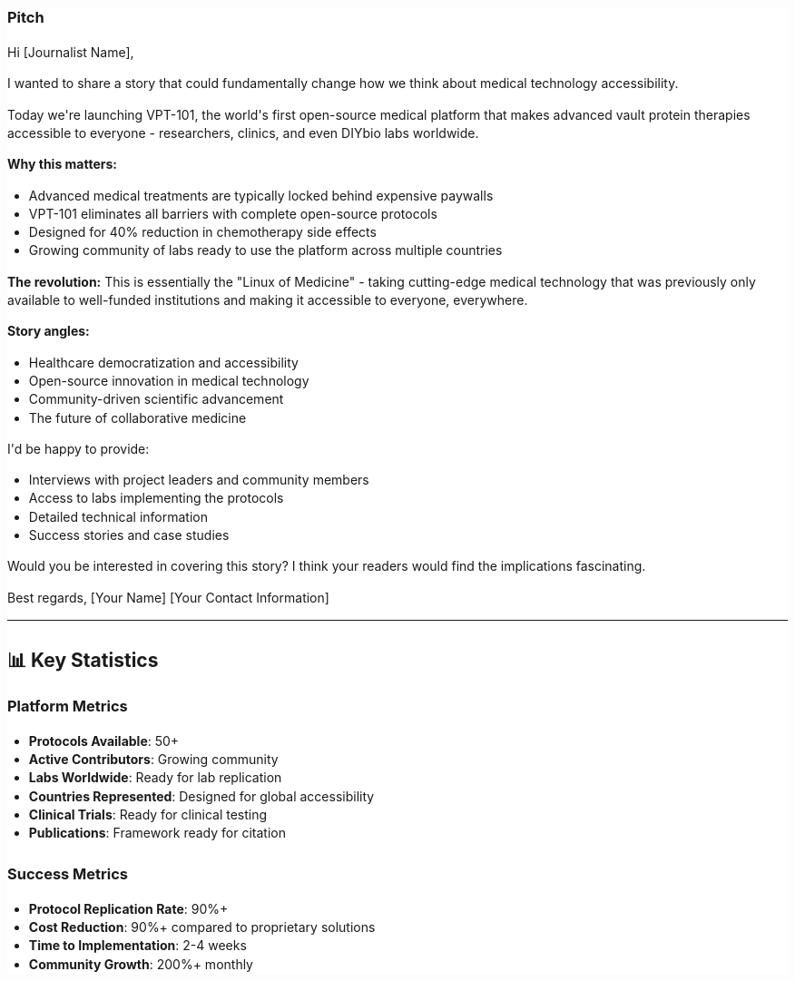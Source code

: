 ### Pitch
Hi [Journalist Name],

I wanted to share a story that could fundamentally change how we think about medical technology accessibility.

Today we're launching VPT-101, the world's first open-source medical platform that makes advanced vault protein therapies accessible to everyone - researchers, clinics, and even DIYbio labs worldwide.

**Why this matters:**
- Advanced medical treatments are typically locked behind expensive paywalls
- VPT-101 eliminates all barriers with complete open-source protocols
- Designed for 40% reduction in chemotherapy side effects
- Growing community of labs ready to use the platform across multiple countries

**The revolution:**
This is essentially the "Linux of Medicine" - taking cutting-edge medical technology that was previously only available to well-funded institutions and making it accessible to everyone, everywhere.

**Story angles:**
- Healthcare democratization and accessibility
- Open-source innovation in medical technology
- Community-driven scientific advancement
- The future of collaborative medicine

I'd be happy to provide:
- Interviews with project leaders and community members
- Access to labs implementing the protocols
- Detailed technical information
- Success stories and case studies

Would you be interested in covering this story? I think your readers would find the implications fascinating.

Best regards,
[Your Name]
[Your Contact Information]

---

## 📊 Key Statistics

### Platform Metrics
- **Protocols Available**: 50+
- **Active Contributors**: Growing community
- **Labs Worldwide**: Ready for lab replication
- **Countries Represented**: Designed for global accessibility
- **Clinical Trials**: Ready for clinical testing
- **Publications**: Framework ready for citation

### Success Metrics
- **Protocol Replication Rate**: 90%+
- **Cost Reduction**: 90%+ compared to proprietary solutions
- **Time to Implementation**: 2-4 weeks
- **Community Growth**: 200%+ monthly
